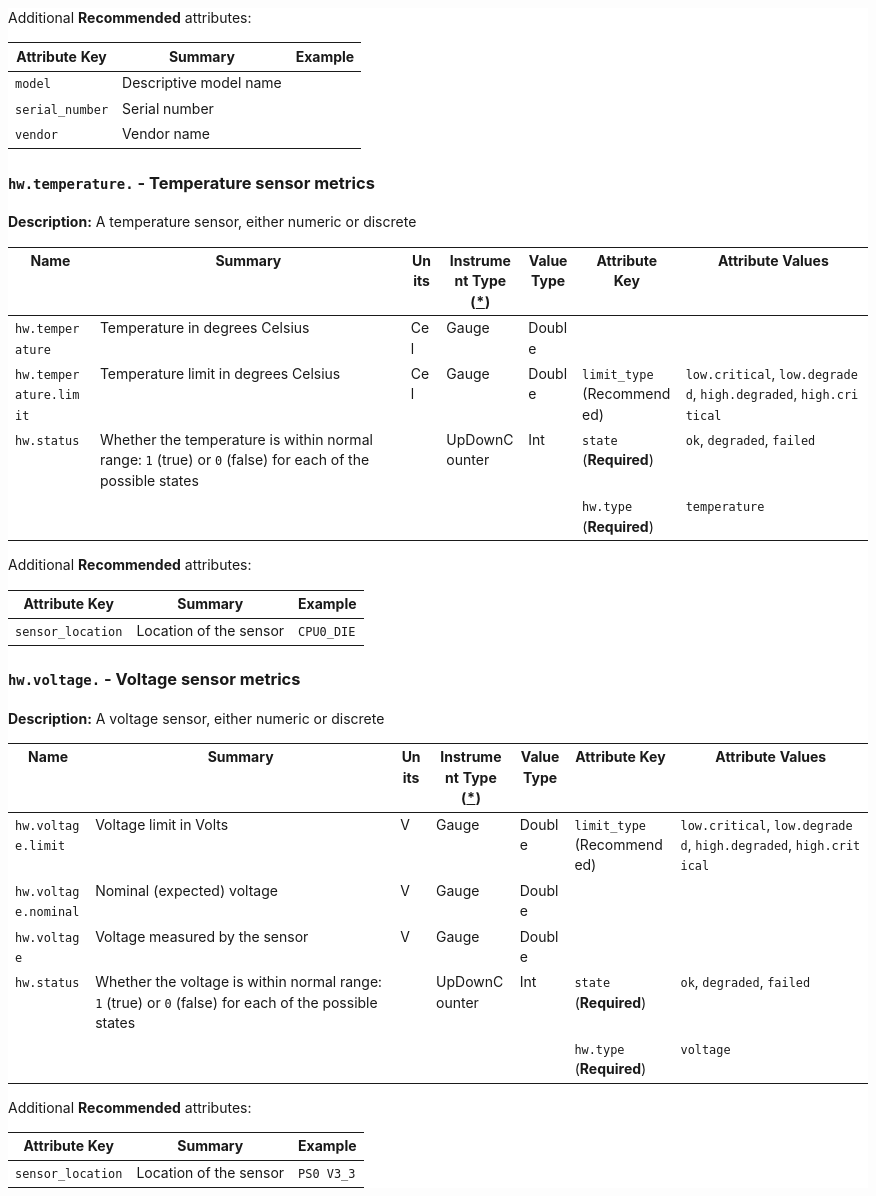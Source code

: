 Additional **Recommended** attributes:

| Attribute Key   | Summary                | Example |
| --------------- | ---------------------- | ------- |
| `model`         | Descriptive model name |         |
| `serial_number` | Serial number          |         |
| `vendor`        | Vendor name            |         |

### `hw.temperature.` - Temperature sensor metrics

**Description:** A temperature sensor, either numeric or discrete

| Name                   | Summary                                                                                                   | Units | Instrument Type ([*](/docs/general/metrics.md#instrument-types)) | Value Type | Attribute Key              | Attribute Values                                                 |
| ---------------------- | --------------------------------------------------------------------------------------------------------- | ----- | ------------------------------------------------- | ---------- | -------------------------- | ---------------------------------------------------------------- |
| `hw.temperature`       | Temperature in degrees Celsius                                                                            | Cel   | Gauge                                             | Double     |                            |                                                                  |
| `hw.temperature.limit` | Temperature limit in degrees Celsius                                                                      | Cel   | Gauge                                             | Double     | `limit_type` (Recommended) | `low.critical`, `low.degraded`, `high.degraded`, `high.critical` |
| `hw.status`            | Whether the temperature is within normal range: `1` (true) or `0` (false) for each of the possible states |       | UpDownCounter                                     | Int        | `state` (**Required**)     | `ok`, `degraded`, `failed`                                       |
|                        |                                                                                                           |       |                                                   |            | `hw.type` (**Required**)   | `temperature`                                                    |

Additional **Recommended** attributes:

| Attribute Key     | Summary                | Example    |
| ----------------- | ---------------------- | ---------- |
| `sensor_location` | Location of the sensor | `CPU0_DIE` |

### `hw.voltage.` - Voltage sensor metrics

**Description:** A voltage sensor, either numeric or discrete

| Name                 | Summary                                                                                               | Units | Instrument Type ([*](/docs/general/metrics.md#instrument-types)) | Value Type | Attribute Key              | Attribute Values                                                 |
| -------------------- | ----------------------------------------------------------------------------------------------------- | ----- | ------------------------------------------------- | ---------- | -------------------------- | ---------------------------------------------------------------- |
| `hw.voltage.limit`   | Voltage limit in Volts                                                                                | V     | Gauge                                             | Double     | `limit_type` (Recommended) | `low.critical`, `low.degraded`, `high.degraded`, `high.critical` |
| `hw.voltage.nominal` | Nominal (expected) voltage                                                                            | V     | Gauge                                             | Double     |                            |                                                                  |
| `hw.voltage`         | Voltage measured by the sensor                                                                        | V     | Gauge                                             | Double     |                            |                                                                  |
| `hw.status`          | Whether the voltage is within normal range: `1` (true) or `0` (false) for each of the possible states |       | UpDownCounter                                     | Int        | `state` (**Required**)     | `ok`, `degraded`, `failed`                                       |
|                      |                                                                                                       |       |                                                   |            | `hw.type` (**Required**)   | `voltage`                                                        |

Additional **Recommended** attributes:

| Attribute Key     | Summary                | Example    |
| ----------------- | ---------------------- | ---------- |
| `sensor_location` | Location of the sensor | `PS0 V3_3` |

[DocumentStatus]: https://opentelemetry.io/docs/specs/otel/document-status
